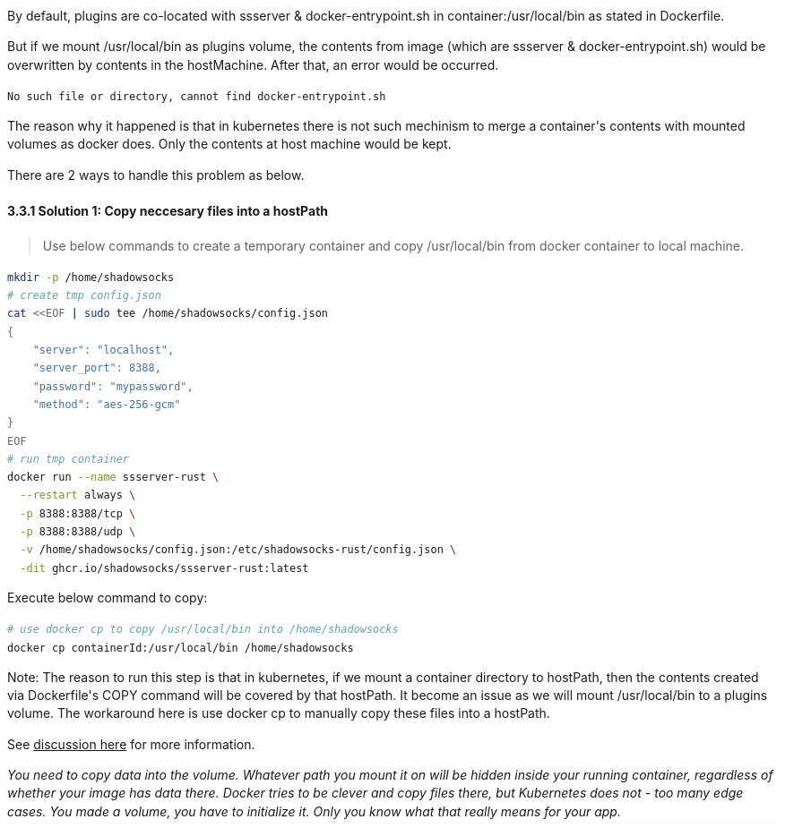By default, plugins are co-located with ssserver & docker-entrypoint.sh in container:/usr/local/bin as stated in Dockerfile.

But if we mount /usr/local/bin as plugins volume, the contents from image (which are ssserver & docker-entrypoint.sh) would be overwritten by contents in the hostMachine. After that, an error would be occurred.

```bash
No such file or directory, cannot find docker-entrypoint.sh
```

The reason why it happened is that in kubernetes there is not such mechinism to merge a container's contents with mounted volumes as docker does. Only the contents at host machine would be kept.

There are 2 ways to handle this problem as below.

#### 3.3.1 Solution 1: Copy neccesary files into a hostPath

> Use below commands to create a temporary container and copy /usr/local/bin from docker container to local machine.

```bash
mkdir -p /home/shadowsocks
# create tmp config.json
cat <<EOF | sudo tee /home/shadowsocks/config.json
{
    "server": "localhost",
    "server_port": 8388,
    "password": "mypassword",
    "method": "aes-256-gcm"
}
EOF
# run tmp container
docker run --name ssserver-rust \
  --restart always \
  -p 8388:8388/tcp \
  -p 8388:8388/udp \
  -v /home/shadowsocks/config.json:/etc/shadowsocks-rust/config.json \
  -dit ghcr.io/shadowsocks/ssserver-rust:latest
```

Execute below command to copy:

```bash
# use docker cp to copy /usr/local/bin into /home/shadowsocks
docker cp containerId:/usr/local/bin /home/shadowsocks
```

Note: The reason to run this step is that in kubernetes, if we mount a container directory to hostPath, then the contents created via Dockerfile's COPY command will be covered by that hostPath. It become an issue as we will mount /usr/local/bin to a plugins volume.
The workaround here is use docker cp to manually copy these files into a hostPath.

See [discussion here](https://discuss.kubernetes.io/t/inside-containers-mount-path-folder-no-file-present-only-lost-found-directory/9262/6) for more information.

<i>You need to copy data into the volume. Whatever path you mount it on will be hidden inside your running container, regardless of whether your image has data there. Docker tries to be clever and copy files there, but Kubernetes does not - too many edge cases. You made a volume, you have to initialize it. Only you know what that really means for your app.</i>
